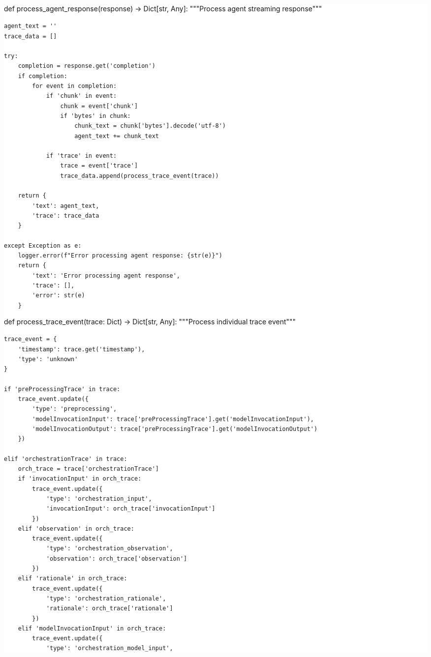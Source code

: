 def process_agent_response(response) -> Dict[str, Any]:
    """Process agent streaming response"""
    
    agent_text = ''
    trace_data = []
    
    try:
        completion = response.get('completion')
        if completion:
            for event in completion:
                if 'chunk' in event:
                    chunk = event['chunk']
                    if 'bytes' in chunk:
                        chunk_text = chunk['bytes'].decode('utf-8')
                        agent_text += chunk_text
                
                if 'trace' in event:
                    trace = event['trace']
                    trace_data.append(process_trace_event(trace))
        
        return {
            'text': agent_text,
            'trace': trace_data
        }
        
    except Exception as e:
        logger.error(f"Error processing agent response: {str(e)}")
        return {
            'text': 'Error processing agent response',
            'trace': [],
            'error': str(e)
        }

def process_trace_event(trace: Dict) -> Dict[str, Any]:
    """Process individual trace event"""
    
    trace_event = {
        'timestamp': trace.get('timestamp'),
        'type': 'unknown'
    }
    
    if 'preProcessingTrace' in trace:
        trace_event.update({
            'type': 'preprocessing',
            'modelInvocationInput': trace['preProcessingTrace'].get('modelInvocationInput'),
            'modelInvocationOutput': trace['preProcessingTrace'].get('modelInvocationOutput')
        })
    
    elif 'orchestrationTrace' in trace:
        orch_trace = trace['orchestrationTrace']
        if 'invocationInput' in orch_trace:
            trace_event.update({
                'type': 'orchestration_input',
                'invocationInput': orch_trace['invocationInput']
            })
        elif 'observation' in orch_trace:
            trace_event.update({
                'type': 'orchestration_observation', 
                'observation': orch_trace['observation']
            })
        elif 'rationale' in orch_trace:
            trace_event.update({
                'type': 'orchestration_rationale',
                'rationale': orch_trace['rationale']
            })
        elif 'modelInvocationInput' in orch_trace:
            trace_event.update({
                'type': 'orchestration_model_input',